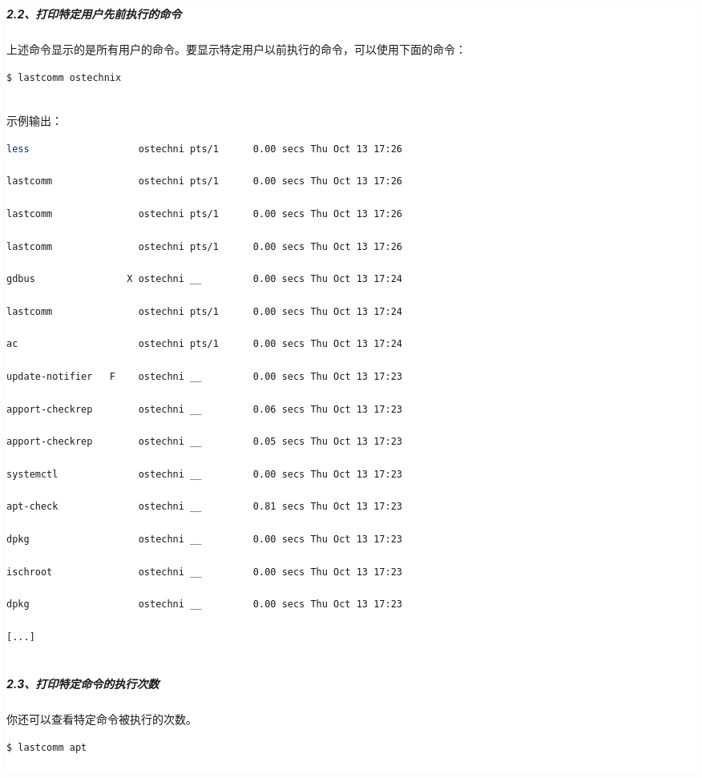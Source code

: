 ##### 2.2、打印特定用户先前执行的命令

上述命令显示的是所有用户的命令。要显示特定用户以前执行的命令，可以使用下面的命令：

```bash
$ lastcomm ostechnix
 
```

示例输出：

```bash
less                   ostechni pts/1      0.00 secs Thu Oct 13 17:26
 
lastcomm               ostechni pts/1      0.00 secs Thu Oct 13 17:26
 
lastcomm               ostechni pts/1      0.00 secs Thu Oct 13 17:26
 
lastcomm               ostechni pts/1      0.00 secs Thu Oct 13 17:26
 
gdbus                X ostechni __         0.00 secs Thu Oct 13 17:24
 
lastcomm               ostechni pts/1      0.00 secs Thu Oct 13 17:24
 
ac                     ostechni pts/1      0.00 secs Thu Oct 13 17:24
 
update-notifier   F    ostechni __         0.00 secs Thu Oct 13 17:23
 
apport-checkrep        ostechni __         0.06 secs Thu Oct 13 17:23
 
apport-checkrep        ostechni __         0.05 secs Thu Oct 13 17:23
 
systemctl              ostechni __         0.00 secs Thu Oct 13 17:23
 
apt-check              ostechni __         0.81 secs Thu Oct 13 17:23
 
dpkg                   ostechni __         0.00 secs Thu Oct 13 17:23
 
ischroot               ostechni __         0.00 secs Thu Oct 13 17:23
 
dpkg                   ostechni __         0.00 secs Thu Oct 13 17:23
 
[...]
 
```

##### 2.3、打印特定命令的执行次数

你还可以查看特定命令被执行的次数。

```bash
$ lastcomm apt
 
```
